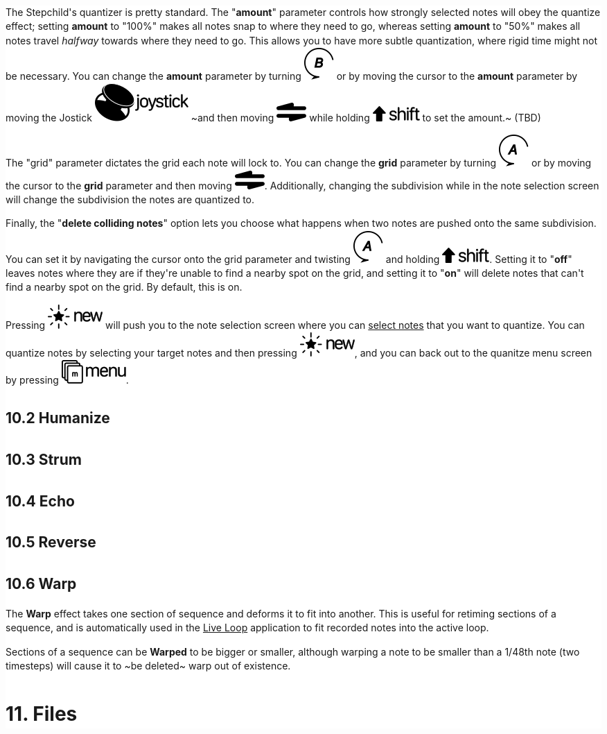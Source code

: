 The Stepchild's quantizer is pretty standard. The "**amount**" parameter controls how strongly selected notes will obey the quantize effect; setting **amount** to "100%" makes all notes snap to where they need to go, whereas setting **amount** to "50%" makes all notes travel *halfway* towards where they need to go. This allows you to have more subtle quantization, where rigid time might not be necessary. You can change the **amount** parameter by turning ![B](buttons/B.svg) or by moving the cursor to the **amount** parameter by moving the Jostick ![Joystick](buttons/joystick.svg) ~and then moving ![Side to side](buttons/left_right.svg) while holding ![shift](buttons/shift.svg) to set the amount.~ (TBD)

The "grid" parameter dictates the grid each note will lock to. You can change the **grid** parameter by turning ![A](buttons/A.svg) or by moving the cursor to the **grid** parameter and then moving ![Side to side](buttons/left_right.svg). Additionally, changing the subdivision while in the note selection screen will change the subdivision the notes are quantized to.

Finally, the "**delete colliding notes**" option lets you choose what happens when two notes are pushed onto the same subdivision. You can set it by navigating the cursor onto the grid parameter and twisting ![A](buttons/A.svg) and holding ![Shift](buttons/shift.svg). Setting it to "**off**" leaves notes where they are if they're unable to find a nearby spot on the grid, and setting it to "**on**" will delete notes that can't find a nearby spot on the grid. By default, this is on.

Pressing ![New](buttons/new.svg) will push you to the note selection screen where you can [select notes](#15-selecting-notes) that you want to quantize. You can quantize notes by selecting your target notes and then pressing ![New](buttons/new.svg), and you can back out to the quanitze menu screen by pressing ![Menu](buttons/menu.svg).


## 10.2 Humanize
## 10.3 Strum
## 10.4 Echo
## 10.5 Reverse
## 10.6 Warp

The **Warp** effect takes one section of sequence and deforms it to fit into another. This is useful for retiming sections of a sequence, and is automatically used in the [Live Loop](#98-live-loop) application to fit recorded notes into the active loop.

Sections of a sequence can be **Warped** to be bigger or smaller, although warping a note to be smaller than a 1/48th note (two timesteps) will cause it to ~be deleted~ warp out of existence.

# 11. Files
